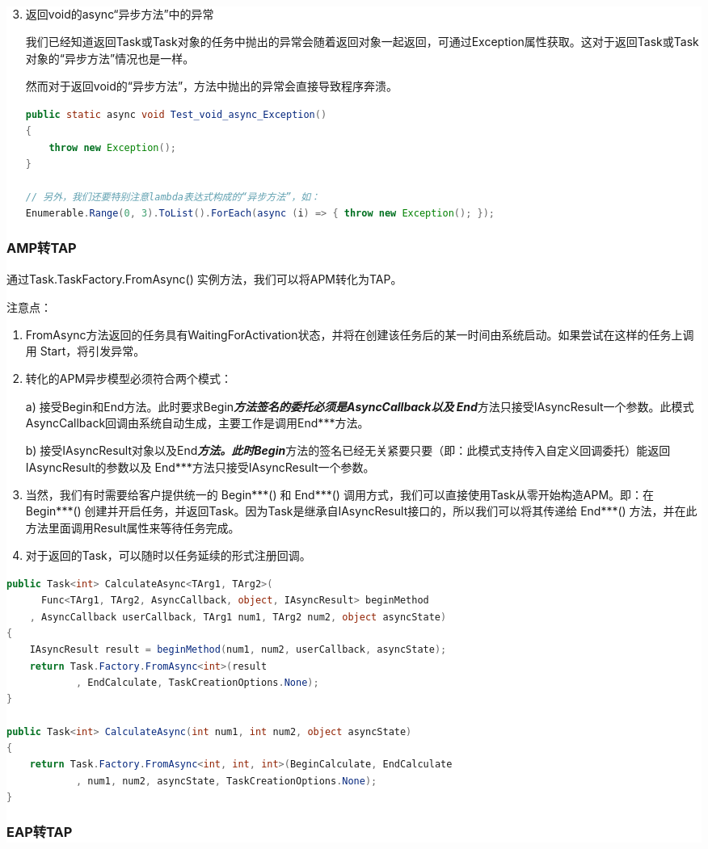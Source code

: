 3. 返回void的async“异步方法”中的异常

   我们已经知道返回Task或Task<TResult>对象的任务中抛出的异常会随着返回对象一起返回，可通过Exception属性获取。这对于返回Task或Task<TResult>对象的“异步方法”情况也是一样。

   然而对于返回void的“异步方法”，方法中抛出的异常会直接导致程序奔溃。

   ```java
   public static async void Test_void_async_Exception()
   {
       throw new Exception();
   }
   
   // 另外，我们还要特别注意lambda表达式构成的“异步方法”，如：
   Enumerable.Range(0, 3).ToList().ForEach(async (i) => { throw new Exception(); });
   ```

### AMP转TAP

通过Task.TaskFactory.FromAsync() 实例方法，我们可以将APM转化为TAP。

注意点：

1) FromAsync方法返回的任务具有WaitingForActivation状态，并将在创建该任务后的某一时间由系统启动。如果尝试在这样的任务上调用 Start，将引发异常。

2) 转化的APM异步模型必须符合两个模式：

   a)    接受Begin和End方法。此时要求Begin***方法签名的委托必须是AsyncCallback以及 End***方法只接受IAsyncResult一个参数。此模式AsyncCallback回调由系统自动生成，主要工作是调用End***方法。

   b)    接受IAsyncResult对象以及End***方法。此时Begin***方法的签名已经无关紧要只要（即：此模式支持传入自定义回调委托）能返回IAsyncResult的参数以及 End***方法只接受IAsyncResult一个参数。

3) 当然，我们有时需要给客户提供统一的 Begin***() 和 End***() 调用方式，我们可以直接使用Task从零开始构造APM。即：在 Begin***() 创建并开启任务，并返回Task。因为Task是继承自IAsyncResult接口的，所以我们可以将其传递给 End***() 方法，并在此方法里面调用Result属性来等待任务完成。

4) 对于返回的Task，可以随时以任务延续的形式注册回调。

```C#
public Task<int> CalculateAsync<TArg1, TArg2>(
      Func<TArg1, TArg2, AsyncCallback, object, IAsyncResult> beginMethod
    , AsyncCallback userCallback, TArg1 num1, TArg2 num2, object asyncState)
{
    IAsyncResult result = beginMethod(num1, num2, userCallback, asyncState);
    return Task.Factory.FromAsync<int>(result
            , EndCalculate, TaskCreationOptions.None);
}
 
public Task<int> CalculateAsync(int num1, int num2, object asyncState)
{
    return Task.Factory.FromAsync<int, int, int>(BeginCalculate, EndCalculate
            , num1, num2, asyncState, TaskCreationOptions.None);
}
```

### EAP转TAP
